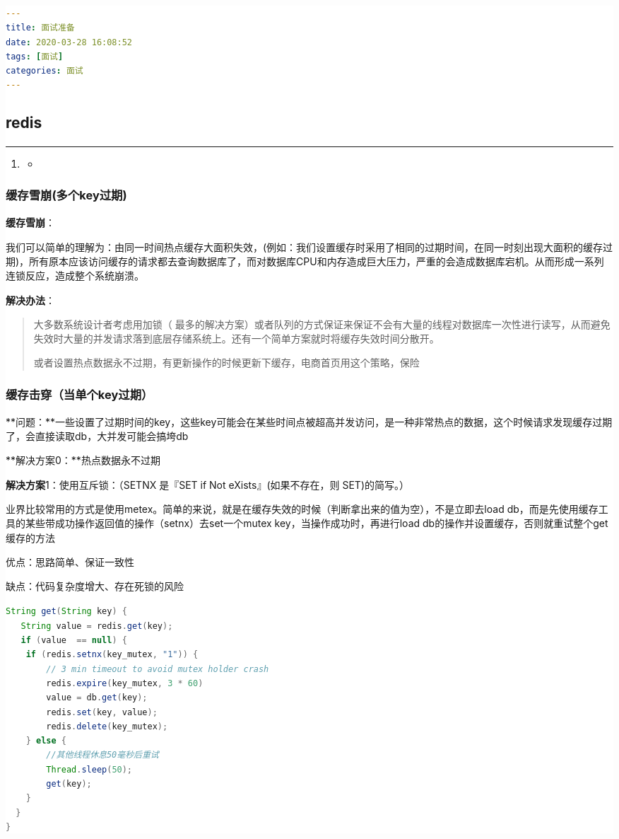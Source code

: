 ```yaml
---
title: 面试准备
date: 2020-03-28 16:08:52
tags: [面试]
categories: 面试
---
```


redis
-------

-------
1. * 

### 缓存雪崩(多个key过期)

**缓存雪崩**：

我们可以简单的理解为：由同一时间热点缓存大面积失效，(例如：我们设置缓存时采用了相同的过期时间，在同一时刻出现大面积的缓存过期)，所有原本应该访问缓存的请求都去查询数据库了，而对数据库CPU和内存造成巨大压力，严重的会造成数据库宕机。从而形成一系列连锁反应，造成整个系统崩溃。

**解决办法**：

> 大多数系统设计者考虑用加锁（ 最多的解决方案）或者队列的方式保证来保证不会有大量的线程对数据库一次性进行读写，从而避免失效时大量的并发请求落到底层存储系统上。还有一个简单方案就时将缓存失效时间分散开。
>
> 或者设置热点数据永不过期，有更新操作的时候更新下缓存，电商首页用这个策略，保险

### 缓存击穿（当单个key过期）

**问题：**一些设置了过期时间的key，这些key可能会在某些时间点被超高并发访问，是一种非常热点的数据，这个时候请求发现缓存过期了，会直接读取db，大并发可能会搞垮db

**解决方案0：**热点数据永不过期

**解决方案**1：使用互斥锁：（SETNX 是『SET if Not eXists』(如果不存在，则 SET)的简写。）

业界比较常用的方式是使用metex。简单的来说，就是在缓存失效的时候（判断拿出来的值为空），不是立即去load db，而是先使用缓存工具的某些带成功操作返回值的操作（setnx）去set一个mutex key，当操作成功时，再进行load db的操作并设置缓存，否则就重试整个get缓存的方法

优点：思路简单、保证一致性

缺点：代码复杂度增大、存在死锁的风险

```java
String get(String key) {  
   String value = redis.get(key);  
   if (value  == null) {  
    if (redis.setnx(key_mutex, "1")) {  
        // 3 min timeout to avoid mutex holder crash  
        redis.expire(key_mutex, 3 * 60)  
        value = db.get(key);  
        redis.set(key, value);  
        redis.delete(key_mutex);  
    } else {  
        //其他线程休息50毫秒后重试  
        Thread.sleep(50);  
        get(key);  
    }  
  }  
}
```
